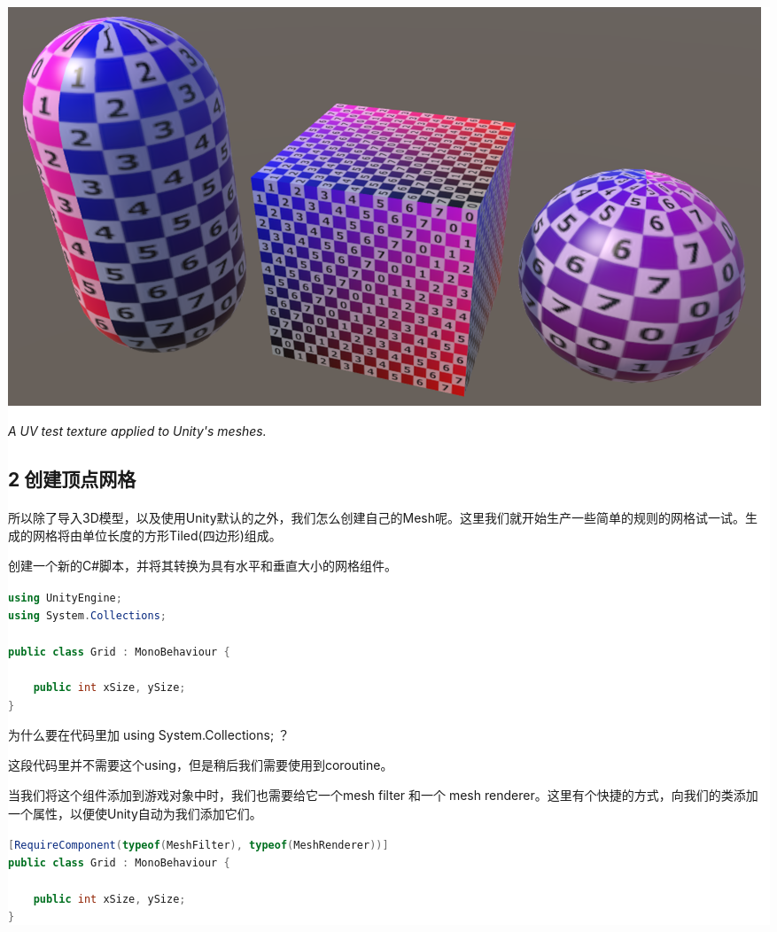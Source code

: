 ![](01-textured.png)

*A UV test texture applied to Unity's meshes.*

## **2 创建顶点网格**

所以除了导入3D模型，以及使用Unity默认的之外，我们怎么创建自己的Mesh呢。这里我们就开始生产一些简单的规则的网格试一试。生成的网格将由单位长度的方形Tiled(四边形)组成。

创建一个新的C#脚本，并将其转换为具有水平和垂直大小的网格组件。

```cs
using UnityEngine;
using System.Collections;

public class Grid : MonoBehaviour {

	public int xSize, ySize;
}
```

为什么要在代码里加 using System.Collections; ？

这段代码里并不需要这个using，但是稍后我们需要使用到coroutine。

当我们将这个组件添加到游戏对象中时，我们也需要给它一个mesh filter 和一个 mesh renderer。这里有个快捷的方式，向我们的类添加一个属性，以便使Unity自动为我们添加它们。

```cs
[RequireComponent(typeof(MeshFilter), typeof(MeshRenderer))]
public class Grid : MonoBehaviour {

	public int xSize, ySize;
}
```
